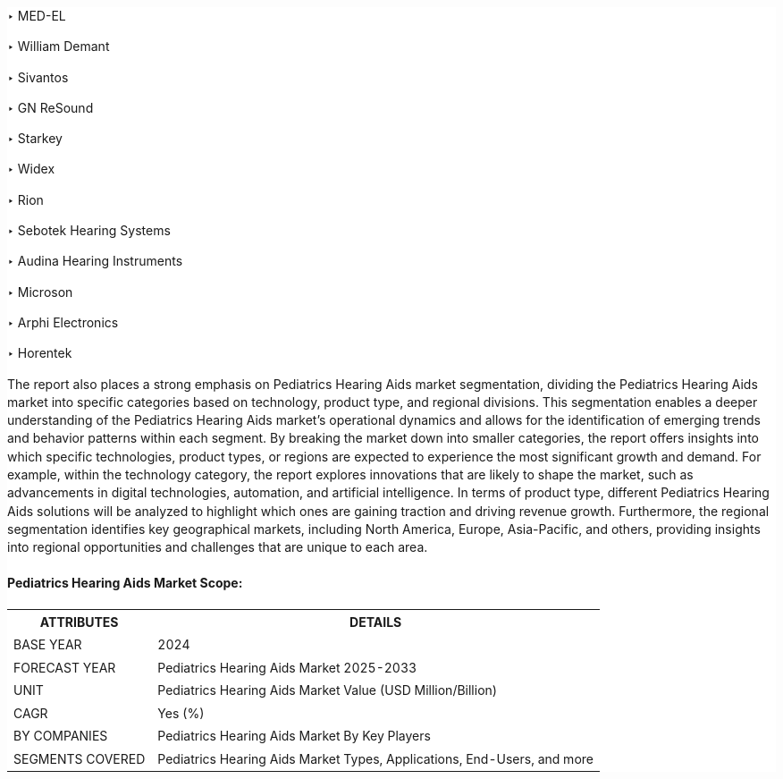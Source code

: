 ‣ MED-EL

‣ William Demant

‣ Sivantos

‣ GN ReSound

‣ Starkey

‣ Widex

‣ Rion

‣ Sebotek Hearing Systems

‣ Audina Hearing Instruments

‣ Microson

‣ Arphi Electronics

‣ Horentek

The report also places a strong emphasis on Pediatrics Hearing Aids market segmentation, dividing the Pediatrics Hearing Aids market into specific categories based on technology, product type, and regional divisions. This segmentation enables a deeper understanding of the Pediatrics Hearing Aids market’s operational dynamics and allows for the identification of emerging trends and behavior patterns within each segment. By breaking the market down into smaller categories, the report offers insights into which specific technologies, product types, or regions are expected to experience the most significant growth and demand. For example, within the technology category, the report explores innovations that are likely to shape the market, such as advancements in digital technologies, automation, and artificial intelligence. In terms of product type, different Pediatrics Hearing Aids solutions will be analyzed to highlight which ones are gaining traction and driving revenue growth. Furthermore, the regional segmentation identifies key geographical markets, including North America, Europe, Asia-Pacific, and others, providing insights into regional opportunities and challenges that are unique to each area.

<h4>Pediatrics Hearing Aids Market Scope:</h4>
<table>
<tr>
<th>ATTRIBUTES</th>
<th>DETAILS</th>
</tr>
<tr>
<td>BASE YEAR</td>
<td>2024</td>
</tr>
<tr>
<td>FORECAST YEAR</td>
<td>Pediatrics Hearing Aids Market 2025-2033</td>
</tr>
<tr>
<td>UNIT</td>
<td>Pediatrics Hearing Aids Market Value (USD Million/Billion)</td>
<tr>
<td>CAGR</td>
<td>Yes (%)</td>
</tr>
</tr>
<tr>
<td>BY COMPANIES</td>
<td>Pediatrics Hearing Aids Market By Key Players</td>
</tr>
<tr>
<td>SEGMENTS COVERED</td>
<td>Pediatrics Hearing Aids Market Types, Applications, End-Users, and more</td>
</tr>
<tr>